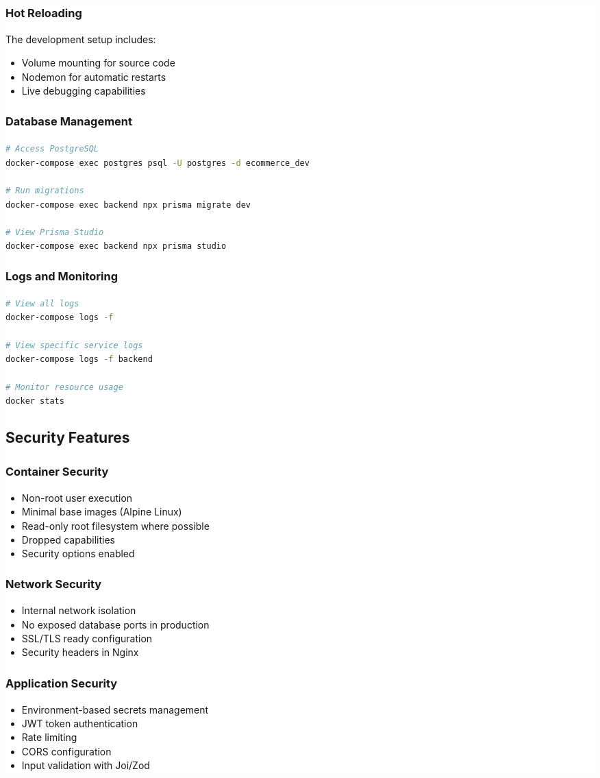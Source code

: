 ### Hot Reloading
The development setup includes:
- Volume mounting for source code
- Nodemon for automatic restarts
- Live debugging capabilities

### Database Management
```bash
# Access PostgreSQL
docker-compose exec postgres psql -U postgres -d ecommerce_dev

# Run migrations
docker-compose exec backend npx prisma migrate dev

# View Prisma Studio
docker-compose exec backend npx prisma studio
```

### Logs and Monitoring
```bash
# View all logs
docker-compose logs -f

# View specific service logs
docker-compose logs -f backend

# Monitor resource usage
docker stats
```

## Security Features

### Container Security
- Non-root user execution
- Minimal base images (Alpine Linux)
- Read-only root filesystem where possible
- Dropped capabilities
- Security options enabled

### Network Security
- Internal network isolation
- No exposed database ports in production
- SSL/TLS ready configuration
- Security headers in Nginx

### Application Security
- Environment-based secrets management
- JWT token authentication
- Rate limiting
- CORS configuration
- Input validation with Joi/Zod

